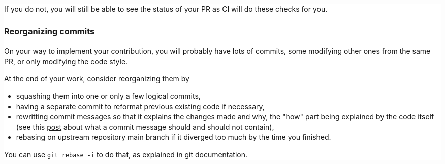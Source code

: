 If you do not, you will still be able to see the status of your PR as CI will do these checks for you.

### Reorganizing commits

On your way to implement your contribution, you will probably have lots of commits,
some modifying other ones from the same PR, or only modifying the code style.

At the end of your work, consider reorganizing them by
- squashing them into one or only a few logical commits,
- having a separate commit to reformat previous existing code if necessary,
- rewritting commit messages so that it explains the changes made and why, the "how" part being explained by the code itself
  (see this [post](https://chris.beams.io/posts/git-commit/) about what a commit message should and should not contain),
- rebasing on upstream repository main branch if it diverged too much by the time you finished.

You can use `git rebase -i` to do that, as explained in [git documentation](https://git-scm.com/book/en/v2/Git-Tools-Rewriting-History).
